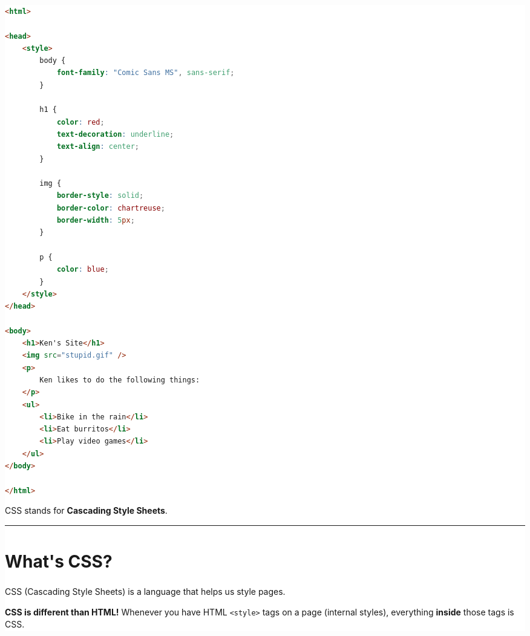 ```html
<html>

<head>
    <style>
        body {
            font-family: "Comic Sans MS", sans-serif;
        }

        h1 {
            color: red;
            text-decoration: underline;
            text-align: center;
        }

        img {
            border-style: solid;
            border-color: chartreuse;
            border-width: 5px;
        }

        p {
            color: blue;
        }
    </style>
</head>

<body>
    <h1>Ken's Site</h1>
    <img src="stupid.gif" />
    <p>
        Ken likes to do the following things:
    </p>
    <ul>
        <li>Bike in the rain</li>
        <li>Eat burritos</li>
        <li>Play video games</li>
    </ul>
</body>

</html>
```

CSS stands for **Cascading Style Sheets**.

--------------------------------------------------------------------------------

# What's CSS?

CSS (Cascading Style Sheets) is a language that helps us style pages.

**CSS is different than HTML!** Whenever you have HTML `<style>` tags on a page (internal styles), everything **inside** those tags is CSS.
